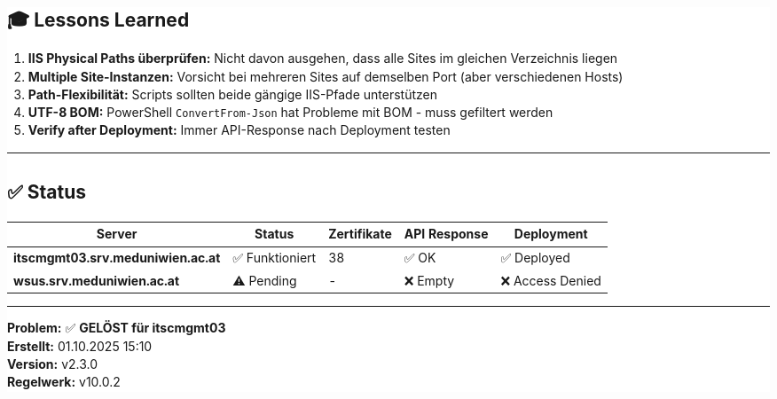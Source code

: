 
## 🎓 Lessons Learned

1. **IIS Physical Paths überprüfen:** Nicht davon ausgehen, dass alle Sites im gleichen Verzeichnis liegen
2. **Multiple Site-Instanzen:** Vorsicht bei mehreren Sites auf demselben Port (aber verschiedenen Hosts)
3. **Path-Flexibilität:** Scripts sollten beide gängige IIS-Pfade unterstützen
4. **UTF-8 BOM:** PowerShell `ConvertFrom-Json` hat Probleme mit BOM - muss gefiltert werden
5. **Verify after Deployment:** Immer API-Response nach Deployment testen

---

## ✅ Status

| Server | Status | Zertifikate | API Response | Deployment |
|--------|--------|-------------|--------------|------------|
| **itscmgmt03.srv.meduniwien.ac.at** | ✅ Funktioniert | 38 | ✅ OK | ✅ Deployed |
| **wsus.srv.meduniwien.ac.at** | ⚠️ Pending | - | ❌ Empty | ❌ Access Denied |

---

**Problem:** ✅ **GELÖST für itscmgmt03**  
**Erstellt:** 01.10.2025 15:10  
**Version:** v2.3.0  
**Regelwerk:** v10.0.2
